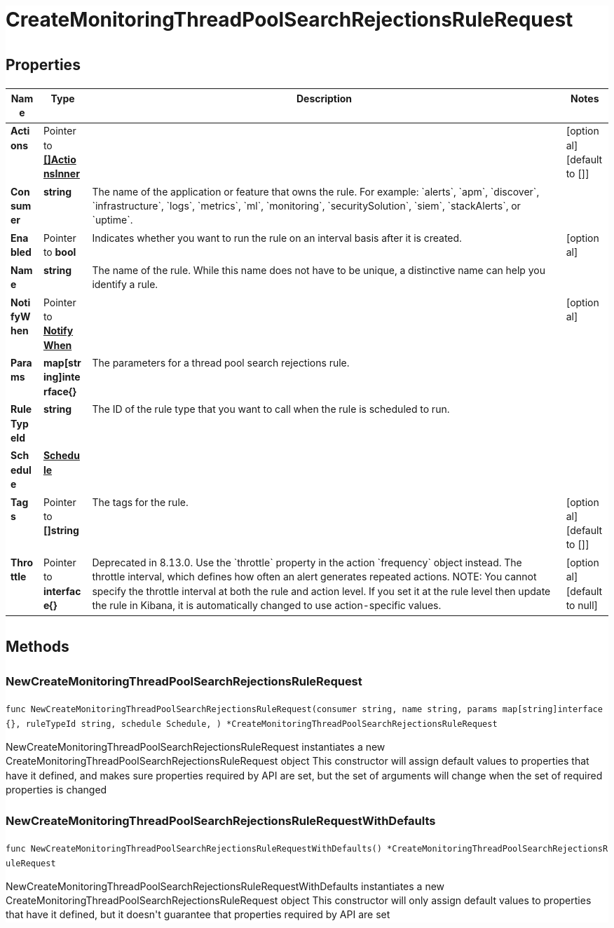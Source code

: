 # CreateMonitoringThreadPoolSearchRejectionsRuleRequest

## Properties

Name | Type | Description | Notes
------------ | ------------- | ------------- | -------------
**Actions** | Pointer to [**[]ActionsInner**](ActionsInner.md) |  | [optional] [default to []]
**Consumer** | **string** | The name of the application or feature that owns the rule. For example: &#x60;alerts&#x60;, &#x60;apm&#x60;, &#x60;discover&#x60;, &#x60;infrastructure&#x60;, &#x60;logs&#x60;, &#x60;metrics&#x60;, &#x60;ml&#x60;, &#x60;monitoring&#x60;, &#x60;securitySolution&#x60;, &#x60;siem&#x60;, &#x60;stackAlerts&#x60;, or &#x60;uptime&#x60;.  | 
**Enabled** | Pointer to **bool** | Indicates whether you want to run the rule on an interval basis after it is created. | [optional] 
**Name** | **string** | The name of the rule. While this name does not have to be unique, a distinctive name can help you identify a rule.  | 
**NotifyWhen** | Pointer to [**NotifyWhen**](NotifyWhen.md) |  | [optional] 
**Params** | **map[string]interface{}** | The parameters for a thread pool search rejections rule. | 
**RuleTypeId** | **string** | The ID of the rule type that you want to call when the rule is scheduled to run. | 
**Schedule** | [**Schedule**](Schedule.md) |  | 
**Tags** | Pointer to **[]string** | The tags for the rule. | [optional] [default to []]
**Throttle** | Pointer to **interface{}** | Deprecated in 8.13.0. Use the &#x60;throttle&#x60; property in the action &#x60;frequency&#x60; object instead. The throttle interval, which defines how often an alert generates repeated actions. NOTE: You cannot specify the throttle interval at both the rule and action level. If you set it at the rule level then update the rule in Kibana, it is automatically changed to use action-specific values.  | [optional] [default to null]

## Methods

### NewCreateMonitoringThreadPoolSearchRejectionsRuleRequest

`func NewCreateMonitoringThreadPoolSearchRejectionsRuleRequest(consumer string, name string, params map[string]interface{}, ruleTypeId string, schedule Schedule, ) *CreateMonitoringThreadPoolSearchRejectionsRuleRequest`

NewCreateMonitoringThreadPoolSearchRejectionsRuleRequest instantiates a new CreateMonitoringThreadPoolSearchRejectionsRuleRequest object
This constructor will assign default values to properties that have it defined,
and makes sure properties required by API are set, but the set of arguments
will change when the set of required properties is changed

### NewCreateMonitoringThreadPoolSearchRejectionsRuleRequestWithDefaults

`func NewCreateMonitoringThreadPoolSearchRejectionsRuleRequestWithDefaults() *CreateMonitoringThreadPoolSearchRejectionsRuleRequest`

NewCreateMonitoringThreadPoolSearchRejectionsRuleRequestWithDefaults instantiates a new CreateMonitoringThreadPoolSearchRejectionsRuleRequest object
This constructor will only assign default values to properties that have it defined,
but it doesn't guarantee that properties required by API are set
